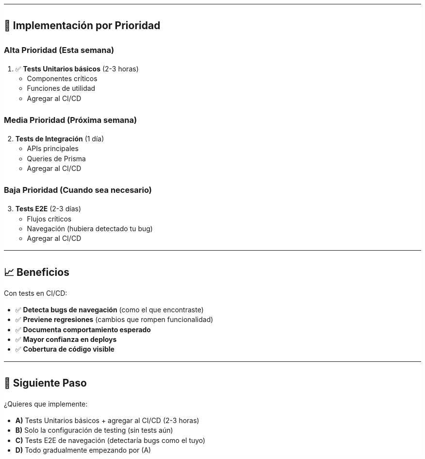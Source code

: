 
---

## 🚀 Implementación por Prioridad

### Alta Prioridad (Esta semana)
1. ✅ **Tests Unitarios básicos** (2-3 horas)
   - Componentes críticos
   - Funciones de utilidad
   - Agregar al CI/CD

### Media Prioridad (Próxima semana)
2. **Tests de Integración** (1 día)
   - APIs principales
   - Queries de Prisma
   - Agregar al CI/CD

### Baja Prioridad (Cuando sea necesario)
3. **Tests E2E** (2-3 días)
   - Flujos críticos
   - Navegación (hubiera detectado tu bug)
   - Agregar al CI/CD

---

## 📈 Beneficios

Con tests en CI/CD:
- ✅ **Detecta bugs de navegación** (como el que encontraste)
- ✅ **Previene regresiones** (cambios que rompen funcionalidad)
- ✅ **Documenta comportamiento esperado**
- ✅ **Mayor confianza en deploys**
- ✅ **Cobertura de código visible**

---

## 🎯 Siguiente Paso

¿Quieres que implemente:
- **A)** Tests Unitarios básicos + agregar al CI/CD (2-3 horas)
- **B)** Solo la configuración de testing (sin tests aún)
- **C)** Tests E2E de navegación (detectaría bugs como el tuyo)
- **D)** Todo gradualmente empezando por (A)
